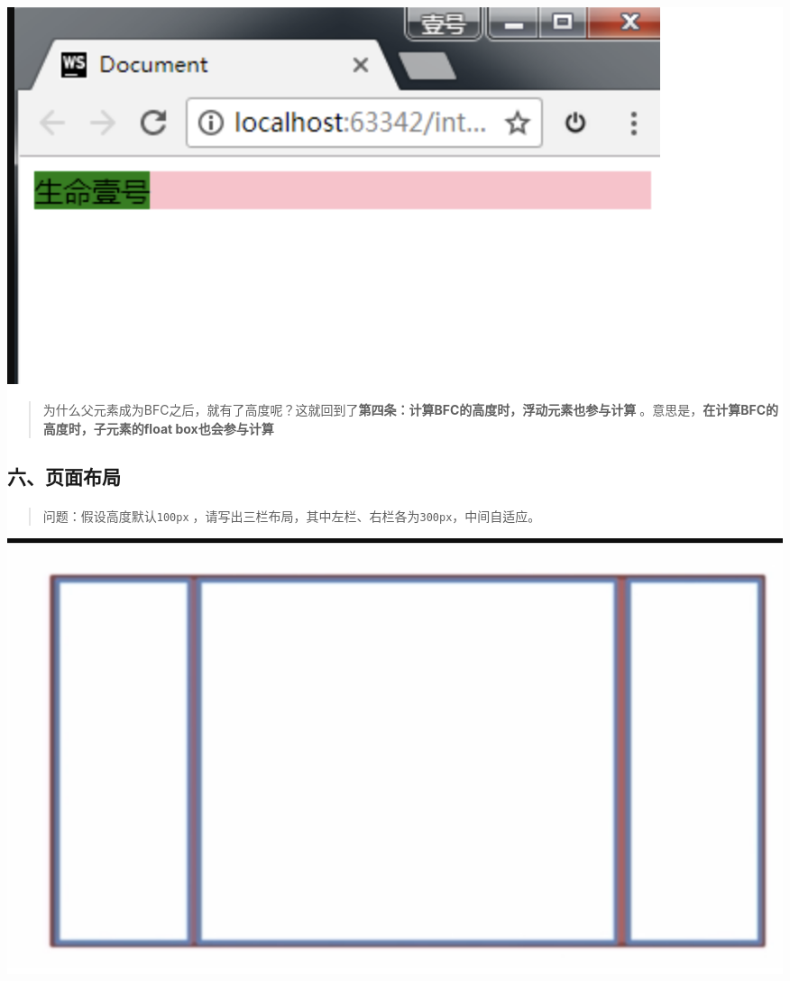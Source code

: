 ![](/images/s_poetries_work_gitee_2020_07_57.png)

> 为什么父元素成为BFC之后，就有了高度呢？这就回到了**第四条：计算BFC的高度时，浮动元素也参与计算**
> 。意思是，**在计算BFC的高度时，子元素的float box也会参与计算**

## 六、页面布局

> 问题：假设高度默认`100px` ，请写出三栏布局，其中左栏、右栏各为`300px`，中间自适应。

![](/images/s_poetries_work_gitee_2020_07_25.png)

